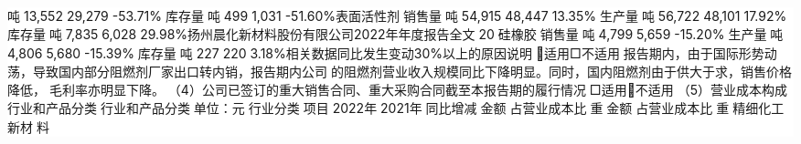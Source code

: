 吨
13,552
29,279
-53.71%
库存量
吨
499
1,031
-51.60%表面活性剂
销售量
吨
54,915
48,447
13.35%
生产量
吨
56,722
48,101
17.92%
库存量
吨
7,835
6,028
29.98%扬州晨化新材料股份有限公司2022年年度报告全文
20
硅橡胶
销售量
吨
4,799
5,659
-15.20%
生产量
吨
4,806
5,680
-15.39%
库存量
吨
227
220
3.18%相关数据同比发生变动30%以上的原因说明
适用□不适用
报告期内，由于国际形势动荡，导致国内部分阻燃剂厂家出口转内销，报告期内公司
的阻燃剂营业收入规模同比下降明显。同时，国内阻燃剂由于供大于求，销售价格降低，
毛利率亦明显下降。
（4）公司已签订的重大销售合同、重大采购合同截至本报告期的履行情况
□适用不适用
（5）营业成本构成
行业和产品分类
行业和产品分类
单位：元
行业分类
项目
2022年
2021年
同比增减
金额
占营业成本比
重
金额
占营业成本比
重
精细化工新材
料